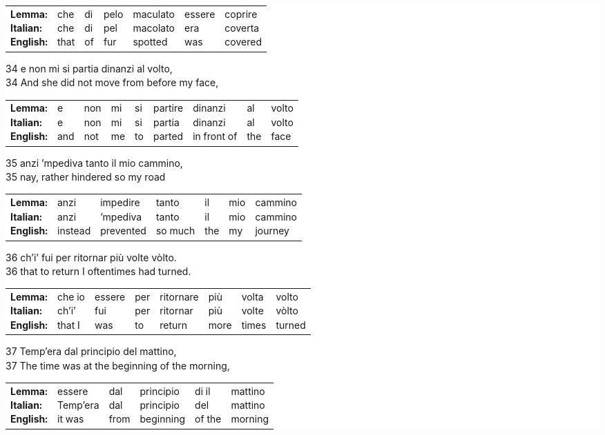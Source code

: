 <table><tr><td><b>Lemma:<br>Italian:<br>English:</b></td>
<td>che<br>che<br>that</td>
<td>di<br>di<br>of</td>
<td>pelo<br>pel<br>fur</td>
<td>maculato<br>macolato<br>spotted</td>
<td>essere<br>era<br>was</td>
<td>coprire<br>coverta<br>covered</td>
</tr></table>

34 e non mi si partia dinanzi al volto,  
34 And she did not move from before my face,

<table><tr><td><b>Lemma:<br>Italian:<br>English:</b></td>
<td>e<br>e<br>and</td>
<td>non<br>non<br>not</td>
<td>mi<br>mi<br>me</td>
<td>si<br>si<br>to</td>
<td>partire<br>partia<br>parted</td>
<td>dinanzi<br>dinanzi<br>in front of</td>
<td>al<br>al<br>the</td>
<td>volto<br>volto<br>face</td>
</tr></table>

35 anzi ’mpediva tanto il mio cammino,  
35 nay, rather hindered so my road

<table><tr><td><b>Lemma:<br>Italian:<br>English:</b></td>
<td>anzi<br>anzi<br>instead</td>
<td>impedire<br>’mpediva<br>prevented</td>
<td>tanto<br>tanto<br>so much</td>
<td>il<br>il<br>the</td>
<td>mio<br>mio<br>my</td>
<td>cammino<br>cammino<br>journey</td>
</tr></table>

36 ch’i’ fui per ritornar più volte vòlto.  
36 that to return I oftentimes had turned.

<table><tr><td><b>Lemma:<br>Italian:<br>English:</b></td>
<td>che io<br>ch’i’<br>that I</td>
<td>essere<br>fui<br>was</td>
<td>per<br>per<br>to</td>
<td>ritornare<br>ritornar<br>return</td>
<td>più<br>più<br>more</td>
<td>volta<br>volte<br>times</td>
<td>volto<br>vòlto<br>turned</td>
</tr></table>

37 Temp’era dal principio del mattino,  
37 The time was at the beginning of the morning,

<table><tr><td><b>Lemma:<br>Italian:<br>English:</b></td>
<td>essere<br>Temp’era<br>it was</td>
<td>dal<br>dal<br>from</td>
<td>principio<br>principio<br>beginning</td>
<td>di il<br>del<br>of the</td>
<td>mattino<br>mattino<br>morning</td>
</tr></table>
